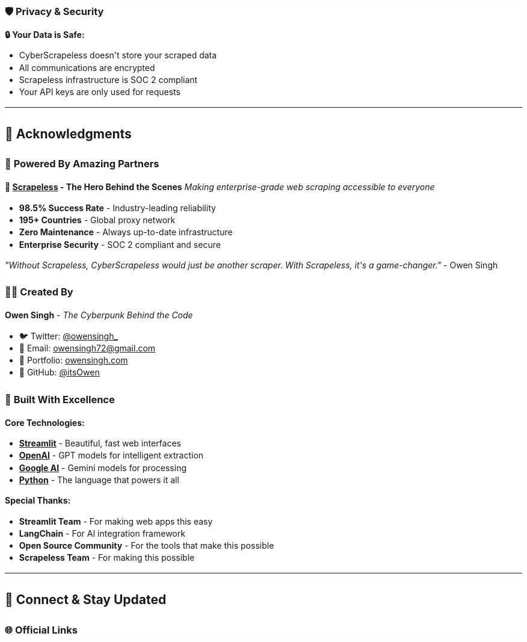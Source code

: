 ### 🛡️ **Privacy & Security**

**🔒 Your Data is Safe:**
- CyberScrapeless doesn't store your scraped data
- All communications are encrypted
- Scrapeless infrastructure is SOC 2 compliant
- Your API keys are only used for requests

---

## 🙏 **Acknowledgments**

### 🌟 **Powered By Amazing Partners**

**🚀 [Scrapeless](https://scrapeless.com) - The Hero Behind the Scenes**
*Making enterprise-grade web scraping accessible to everyone*

- **98.5% Success Rate** - Industry-leading reliability
- **195+ Countries** - Global proxy network
- **Zero Maintenance** - Always up-to-date infrastructure
- **Enterprise Security** - SOC 2 compliant and secure

*"Without Scrapeless, CyberScrapeless would just be another scraper. With Scrapeless, it's a game-changer."* - Owen Singh

### 👨‍💻 **Created By**

**Owen Singh** - *The Cyberpunk Behind the Code*
- 🐦 Twitter: [@owensingh_](https://x.com/owensingh_)
- 📧 Email: owensingh72@gmail.com
- 💼 Portfolio: [owensingh.com](https://www.owensingh.com)
- 🐙 GitHub: [@itsOwen](https://github.com/itsOwen)

### 🔧 **Built With Excellence**

**Core Technologies:**
- **[Streamlit](https://streamlit.io)** - Beautiful, fast web interfaces
- **[OpenAI](https://openai.com)** - GPT models for intelligent extraction
- **[Google AI](https://ai.google)** - Gemini models for processing
- **[Python](https://python.org)** - The language that powers it all

**Special Thanks:**
- **Streamlit Team** - For making web apps this easy
- **LangChain** - For AI integration framework
- **Open Source Community** - For the tools that make this possible
- **Scrapeless Team** - For making this possible

---

## 🔗 **Connect & Stay Updated**

### 🌐 **Official Links**

